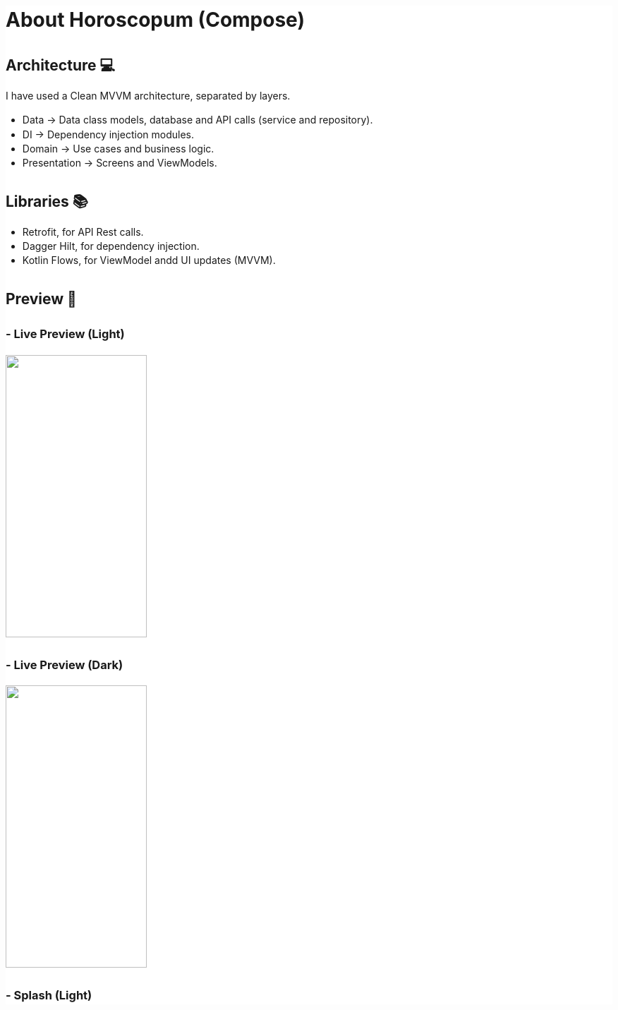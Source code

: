 # About Horoscopum (Compose)

## Architecture 💻

I have used a Clean MVVM architecture, separated by layers.
* Data  -> Data class models, database and API calls (service and repository).
* DI -> Dependency injection modules. 
* Domain -> Use cases and business logic.
* Presentation -> Screens and ViewModels.

## Libraries 📚

* Retrofit, for API Rest calls.
* Dagger Hilt, for dependency injection.
* Kotlin Flows, for ViewModel andd UI updates (MVVM).

## Preview 📱

### - Live Preview (Light)
<img src="https://github.com/jarg-147/HoroscopumCompose/blob/develop/assets/gif_light.gif" width="200" height="400">

### - Live Preview (Dark)
<img src="https://github.com/jarg-147/HoroscopumCompose/blob/develop/assets/gif_dark.gif" width="200" height="400">

### - Splash (Light)